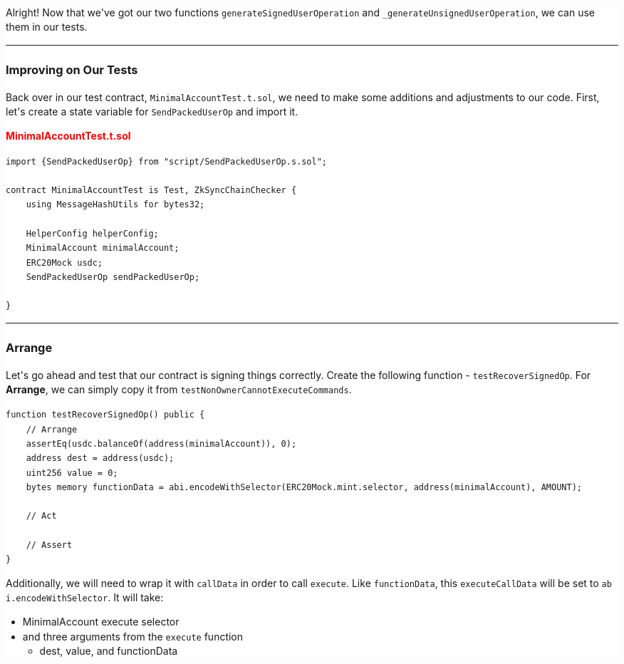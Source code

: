 Alright! Now that we've got our two functions `generateSignedUserOperation` and `_generateUnsignedUserOperation`, we can use them in our tests.

---

### Improving on Our Tests

Back over in our test contract, `MinimalAccountTest.t.sol`, we need to make some additions and adjustments to our code. First, let's create a state variable for `SendPackedUserOp` and import it.

**<span style="color:red">MinimalAccountTest.t.sol</span>**

```solidity
import {SendPackedUserOp} from "script/SendPackedUserOp.s.sol";

contract MinimalAccountTest is Test, ZkSyncChainChecker {
    using MessageHashUtils for bytes32;

    HelperConfig helperConfig;
    MinimalAccount minimalAccount;
    ERC20Mock usdc;
    SendPackedUserOp sendPackedUserOp;

}
```

---

### Arrange

Let's go ahead and test that our contract is signing things correctly. Create the following function - `testRecoverSignedOp`. For **Arrange**, we can simply copy it from `testNonOwnerCannotExecuteCommands`.

```solidity
function testRecoverSignedOp() public {
    // Arrange
    assertEq(usdc.balanceOf(address(minimalAccount)), 0);
    address dest = address(usdc);
    uint256 value = 0;
    bytes memory functionData = abi.encodeWithSelector(ERC20Mock.mint.selector, address(minimalAccount), AMOUNT);

    // Act

    // Assert
}
```

Additionally, we will need to wrap it with `callData` in order to call `execute`. Like `functionData`, this `executeCallData` will be set to `abi.encodeWithSelector`. It will take:

- MinimalAccount execute selector
- and three arguments from the `execute` function
  - dest, value, and functionData
